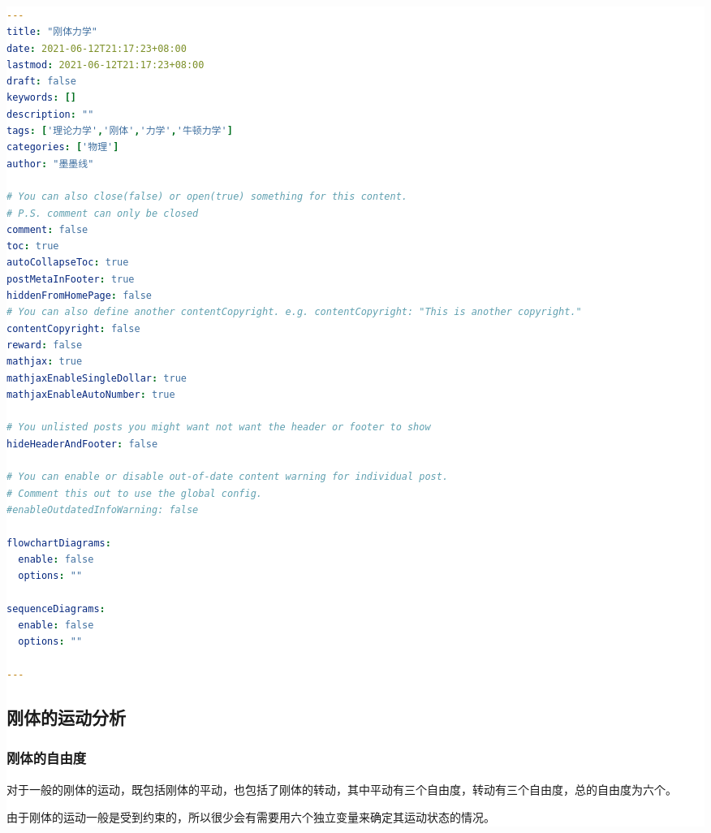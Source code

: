 ```yaml
---
title: "刚体力学"
date: 2021-06-12T21:17:23+08:00
lastmod: 2021-06-12T21:17:23+08:00
draft: false
keywords: []
description: ""
tags: ['理论力学','刚体','力学','牛顿力学']
categories: ['物理']
author: "墨墨线"

# You can also close(false) or open(true) something for this content.
# P.S. comment can only be closed
comment: false
toc: true
autoCollapseToc: true
postMetaInFooter: true
hiddenFromHomePage: false
# You can also define another contentCopyright. e.g. contentCopyright: "This is another copyright."
contentCopyright: false
reward: false
mathjax: true
mathjaxEnableSingleDollar: true
mathjaxEnableAutoNumber: true

# You unlisted posts you might want not want the header or footer to show
hideHeaderAndFooter: false

# You can enable or disable out-of-date content warning for individual post.
# Comment this out to use the global config.
#enableOutdatedInfoWarning: false

flowchartDiagrams:
  enable: false
  options: ""

sequenceDiagrams: 
  enable: false
  options: ""

---
```



## 刚体的运动分析

### 刚体的自由度
对于一般的刚体的运动，既包括刚体的平动，也包括了刚体的转动，其中平动有三个自由度，转动有三个自由度，总的自由度为六个。

由于刚体的运动一般是受到约束的，所以很少会有需要用六个独立变量来确定其运动状态的情况。
